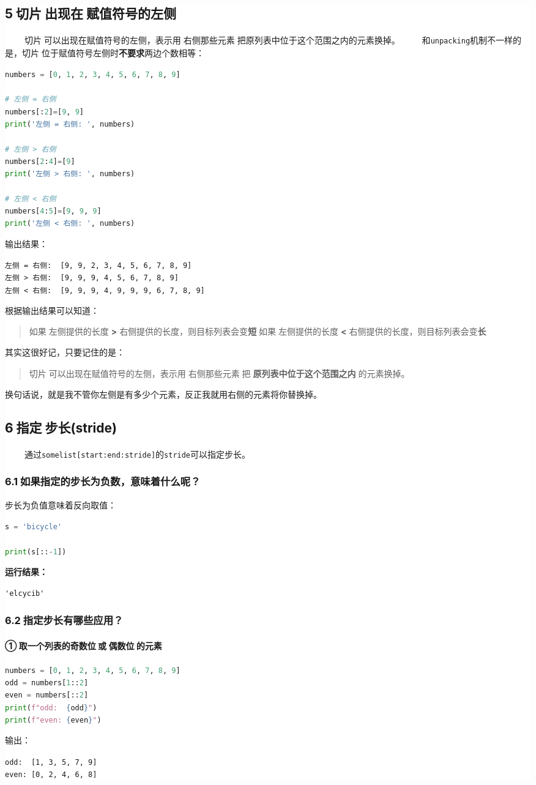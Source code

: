 ## 5 切片 出现在 赋值符号的左侧
&emsp;&emsp; 切片 可以出现在赋值符号的左侧，表示用 右侧那些元素 把原列表中位于这个范围之内的元素换掉。
&emsp;&emsp; 和`unpacking`机制不一样的是，切片 位于赋值符号左侧时**不要求**两边个数相等：
```python
numbers = [0, 1, 2, 3, 4, 5, 6, 7, 8, 9]

# 左侧 = 右侧
numbers[:2]=[9, 9]
print('左侧 = 右侧: ', numbers)

# 左侧 > 右侧
numbers[2:4]=[9]
print('左侧 > 右侧: ', numbers)

# 左侧 < 右侧
numbers[4:5]=[9, 9, 9]
print('左侧 < 右侧: ', numbers)
```
输出结果：
```
左侧 = 右侧:  [9, 9, 2, 3, 4, 5, 6, 7, 8, 9]
左侧 > 右侧:  [9, 9, 9, 4, 5, 6, 7, 8, 9]
左侧 < 右侧:  [9, 9, 9, 4, 9, 9, 9, 6, 7, 8, 9]
```
根据输出结果可以知道：
> 如果 左侧提供的长度 **>** 右侧提供的长度，则目标列表会变**短**
> 如果 左侧提供的长度 **<** 右侧提供的长度，则目标列表会变**长**
> 
其实这很好记，只要记住的是：
> 切片 可以出现在赋值符号的左侧，表示用 右侧那些元素 把 **原列表中位于这个范围之内** 的元素换掉。
> 
换句话说，就是我不管你左侧是有多少个元素，反正我就用右侧的元素将你替换掉。

## 6 指定 步长(stride)
&emsp;&emsp; 通过`somelist[start:end:stride]`的`stride`可以指定步长。
### 6.1 如果指定的步长为负数，意味着什么呢？
步长为负值意味着反向取值：
```python
s = 'bicycle'

print(s[::-1])
```
**运行结果：**
```
'elcycib'
```

### 6.2 指定步长有哪些应用？
#### ① 取一个列表的奇数位 或 偶数位 的元素
```python
numbers = [0, 1, 2, 3, 4, 5, 6, 7, 8, 9]
odd = numbers[1::2]
even = numbers[::2]
print(f"odd:  {odd}")
print(f"even: {even}")
```
输出：
```
odd:  [1, 3, 5, 7, 9]
even: [0, 2, 4, 6, 8]
```
